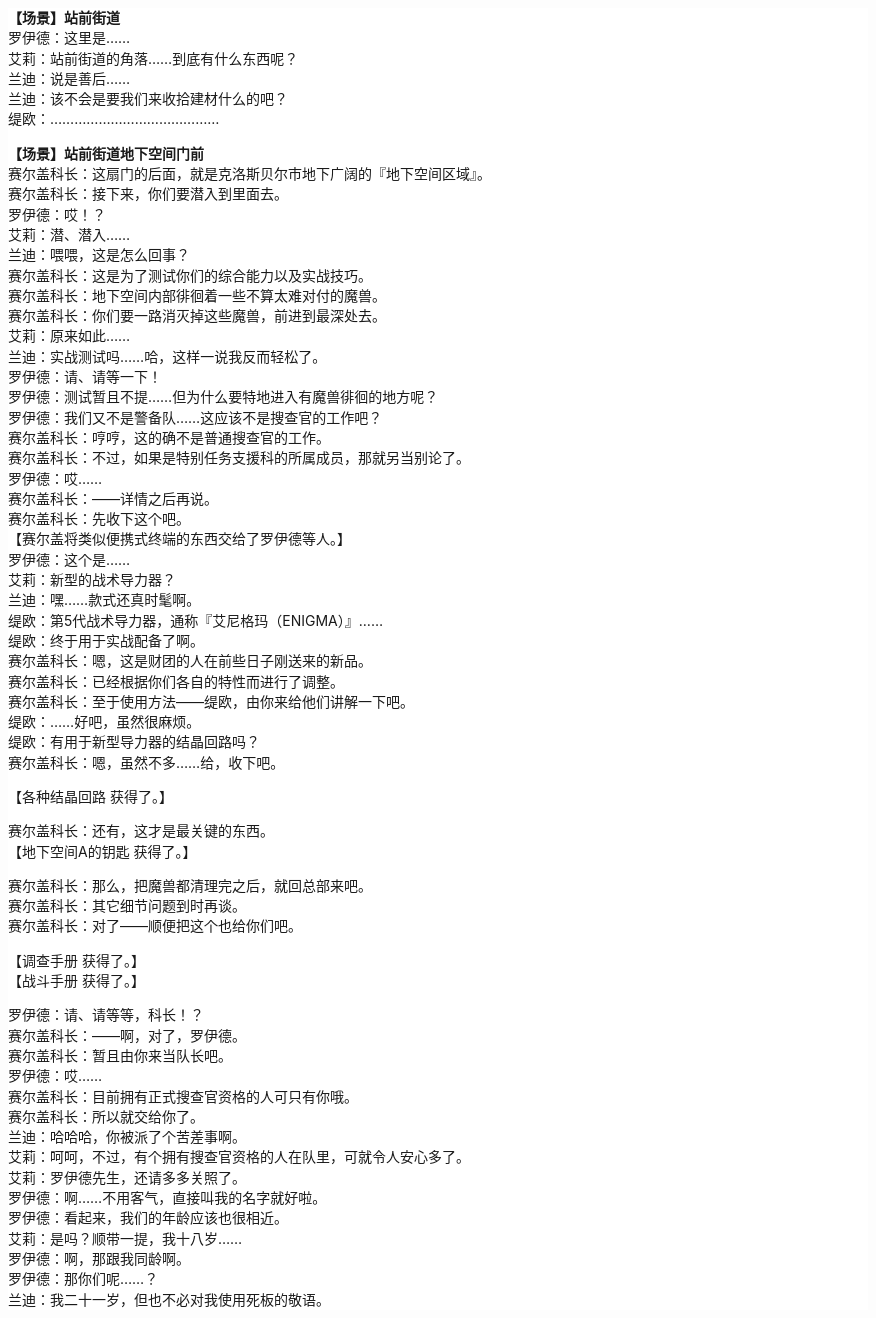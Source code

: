 **【场景】站前街道**  
罗伊德：这里是……  
艾莉：站前街道的角落……到底有什么东西呢？  
兰迪：说是善后……  
兰迪：该不会是要我们来收拾建材什么的吧？  
缇欧：……………………………………  

**【场景】站前街道地下空间门前**  
赛尔盖科长：这扇门的后面，就是克洛斯贝尔市地下广阔的『地下空间区域』。  
赛尔盖科长：接下来，你们要潜入到里面去。  
罗伊德：哎！？  
艾莉：潜、潜入……  
兰迪：喂喂，这是怎么回事？  
赛尔盖科长：这是为了测试你们的综合能力以及实战技巧。  
赛尔盖科长：地下空间内部徘徊着一些不算太难对付的魔兽。  
赛尔盖科长：你们要一路消灭掉这些魔兽，前进到最深处去。  
艾莉：原来如此……  
兰迪：实战测试吗……哈，这样一说我反而轻松了。  
罗伊德：请、请等一下！  
罗伊德：测试暂且不提……但为什么要特地进入有魔兽徘徊的地方呢？  
罗伊德：我们又不是警备队……这应该不是搜查官的工作吧？  
赛尔盖科长：哼哼，这的确不是普通搜查官的工作。  
赛尔盖科长：不过，如果是特别任务支援科的所属成员，那就另当别论了。  
罗伊德：哎……  
赛尔盖科长：——详情之后再说。  
赛尔盖科长：先收下这个吧。  
【赛尔盖将类似便携式终端的东西交给了罗伊德等人。】  
罗伊德：这个是……  
艾莉：新型的战术导力器？  
兰迪：嘿……款式还真时髦啊。  
缇欧：第5代战术导力器，通称『艾尼格玛（ENIGMA）』……  
缇欧：终于用于实战配备了啊。  
赛尔盖科长：嗯，这是财团的人在前些日子刚送来的新品。  
赛尔盖科长：已经根据你们各自的特性而进行了调整。  
赛尔盖科长：至于使用方法——缇欧，由你来给他们讲解一下吧。  
缇欧：……好吧，虽然很麻烦。  
缇欧：有用于新型导力器的结晶回路吗？  
赛尔盖科长：嗯，虽然不多……给，收下吧。  

【各种结晶回路 获得了。】  

赛尔盖科长：还有，这才是最关键的东西。  
【地下空间A的钥匙 获得了。】  

赛尔盖科长：那么，把魔兽都清理完之后，就回总部来吧。  
赛尔盖科长：其它细节问题到时再谈。  
赛尔盖科长：对了——顺便把这个也给你们吧。  

【调查手册 获得了。】  
【战斗手册 获得了。】  

罗伊德：请、请等等，科长！？  
赛尔盖科长：——啊，对了，罗伊德。  
赛尔盖科长：暂且由你来当队长吧。  
罗伊德：哎……  
赛尔盖科长：目前拥有正式搜查官资格的人可只有你哦。  
赛尔盖科长：所以就交给你了。  
兰迪：哈哈哈，你被派了个苦差事啊。  
艾莉：呵呵，不过，有个拥有搜查官资格的人在队里，可就令人安心多了。  
艾莉：罗伊德先生，还请多多关照了。  
罗伊德：啊……不用客气，直接叫我的名字就好啦。  
罗伊德：看起来，我们的年龄应该也很相近。  
艾莉：是吗？顺带一提，我十八岁……  
罗伊德：啊，那跟我同龄啊。  
罗伊德：那你们呢……？  
兰迪：我二十一岁，但也不必对我使用死板的敬语。  